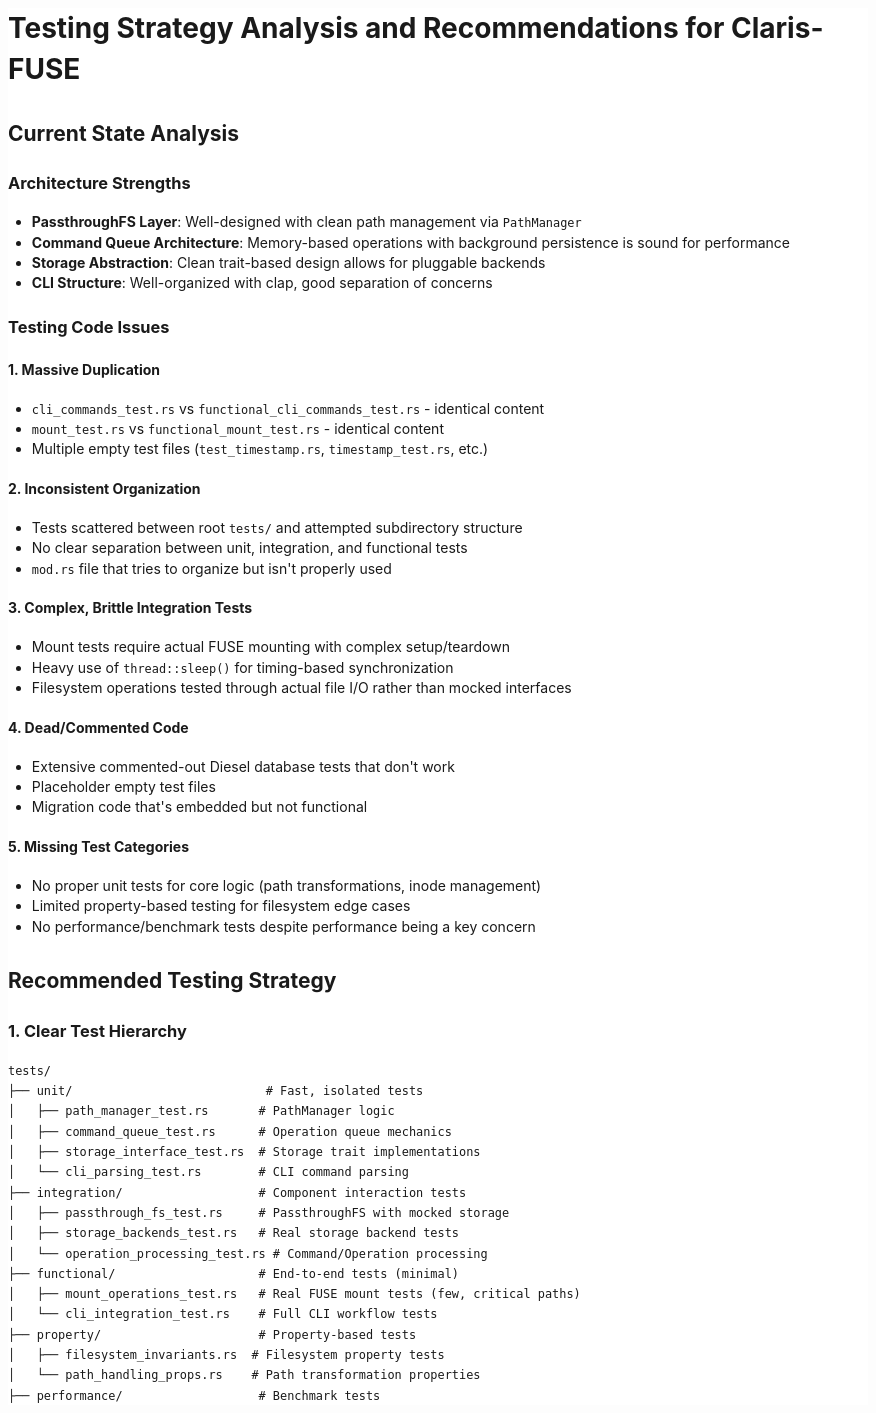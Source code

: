 # Testing Strategy Analysis and Recommendations for Claris-FUSE

## Current State Analysis

### Architecture Strengths
- **PassthroughFS Layer**: Well-designed with clean path management via `PathManager`
- **Command Queue Architecture**: Memory-based operations with background persistence is sound for performance
- **Storage Abstraction**: Clean trait-based design allows for pluggable backends
- **CLI Structure**: Well-organized with clap, good separation of concerns

### Testing Code Issues

#### 1. **Massive Duplication**
- `cli_commands_test.rs` vs `functional_cli_commands_test.rs` - identical content
- `mount_test.rs` vs `functional_mount_test.rs` - identical content  
- Multiple empty test files (`test_timestamp.rs`, `timestamp_test.rs`, etc.)

#### 2. **Inconsistent Organization**
- Tests scattered between root `tests/` and attempted subdirectory structure
- No clear separation between unit, integration, and functional tests
- `mod.rs` file that tries to organize but isn't properly used

#### 3. **Complex, Brittle Integration Tests**
- Mount tests require actual FUSE mounting with complex setup/teardown
- Heavy use of `thread::sleep()` for timing-based synchronization
- Filesystem operations tested through actual file I/O rather than mocked interfaces

#### 4. **Dead/Commented Code**
- Extensive commented-out Diesel database tests that don't work
- Placeholder empty test files
- Migration code that's embedded but not functional

#### 5. **Missing Test Categories**
- No proper unit tests for core logic (path transformations, inode management)
- Limited property-based testing for filesystem edge cases
- No performance/benchmark tests despite performance being a key concern

## Recommended Testing Strategy

### 1. **Clear Test Hierarchy**

```
tests/
├── unit/                           # Fast, isolated tests
│   ├── path_manager_test.rs       # PathManager logic
│   ├── command_queue_test.rs      # Operation queue mechanics  
│   ├── storage_interface_test.rs  # Storage trait implementations
│   └── cli_parsing_test.rs        # CLI command parsing
├── integration/                   # Component interaction tests
│   ├── passthrough_fs_test.rs     # PassthroughFS with mocked storage
│   ├── storage_backends_test.rs   # Real storage backend tests
│   └── operation_processing_test.rs # Command/Operation processing
├── functional/                    # End-to-end tests (minimal)
│   ├── mount_operations_test.rs   # Real FUSE mount tests (few, critical paths)
│   └── cli_integration_test.rs    # Full CLI workflow tests
├── property/                      # Property-based tests
│   ├── filesystem_invariants.rs  # Filesystem property tests
│   └── path_handling_props.rs    # Path transformation properties
├── performance/                   # Benchmark tests
```